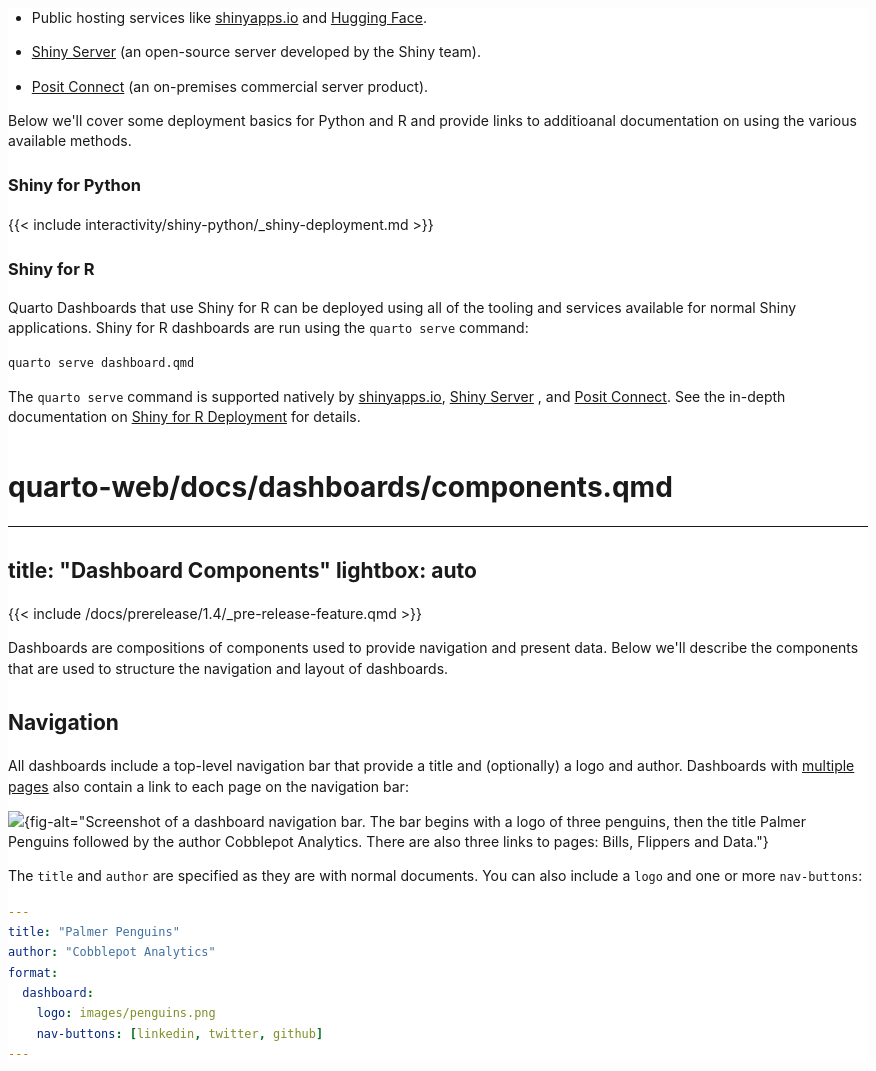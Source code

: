-   Public hosting services like [shinyapps.io](https://www.shinyapps.io) and [Hugging Face](https://huggingface.co/docs/hub/spaces-sdks-docker-shiny).

-   [Shiny Server](https://posit.co/products/open-source/shinyserver/) (an open-source server developed by the Shiny team).

-   [Posit Connect](https://posit.co/products/enterprise/connect/) (an on-premises commercial server product).

Below we'll cover some deployment basics for Python and R and provide links to additioanal documentation on using the various available methods.

### Shiny for Python

{{< include interactivity/shiny-python/_shiny-deployment.md >}}

### Shiny for R

Quarto Dashboards that use Shiny for R can be deployed using all of the tooling and services available for normal Shiny applications. Shiny for R dashboards are run using the `quarto serve` command:

``` {.bash filename="Terminal"}
quarto serve dashboard.qmd
```

The `quarto serve` command is supported natively by [shinyapps.io](https://www.shinyapps.io), [Shiny Server](https://posit.co/products/open-source/shinyserver/) , and [Posit Connect](https://posit.co/products/enterprise/connect/). See the in-depth documentation on [Shiny for R Deployment](/docs/interactive/shiny/running.qmd#deployment) for details.

# quarto-web/docs/dashboards/components.qmd

---
title: "Dashboard Components"
lightbox: auto
---

{{< include /docs/prerelease/1.4/_pre-release-feature.qmd >}}

Dashboards are compositions of components used to provide navigation and present data. Below we'll describe the components that are used to structure the navigation and layout of dashboards.

## Navigation

All dashboards include a top-level navigation bar that provide a title and (optionally) a logo and author. Dashboards with [multiple pages](#pages) also contain a link to each page on the navigation bar:

![](images/navigation-toolbar.png){fig-alt="Screenshot of a dashboard navigation bar. The bar begins with a logo of three penguins, then the title Palmer Penguins followed by the author Cobblepot Analytics. There are also three links to pages: Bills, Flippers and Data."}

The `title` and `author` are specified as they are with normal documents. You can also include a `logo` and one or more `nav-buttons`:

``` yaml
--- 
title: "Palmer Penguins"
author: "Cobblepot Analytics"
format: 
  dashboard:
    logo: images/penguins.png
    nav-buttons: [linkedin, twitter, github]
---
```

